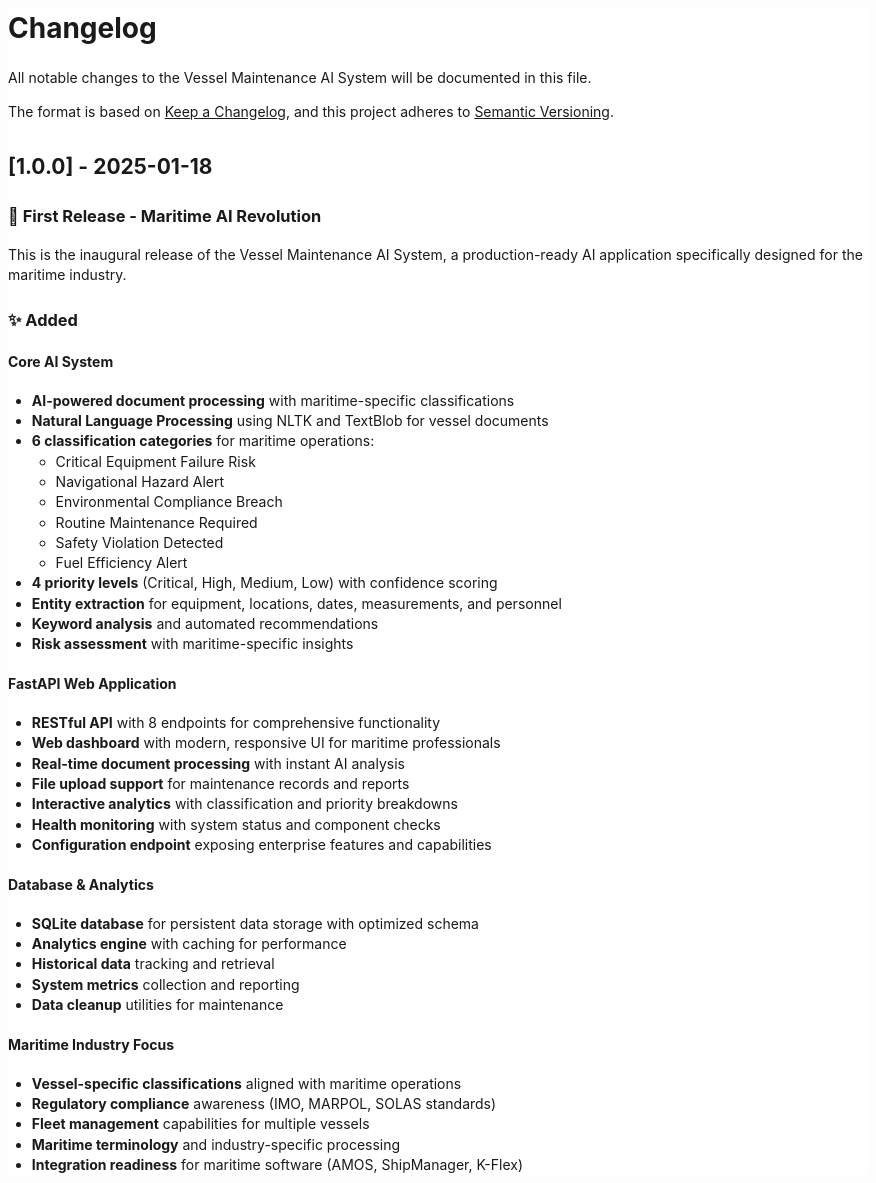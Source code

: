 # Changelog

All notable changes to the Vessel Maintenance AI System will be documented in this file.

The format is based on [Keep a Changelog](https://keepachangelog.com/en/1.0.0/),
and this project adheres to [Semantic Versioning](https://semver.org/spec/v2.0.0.html).

## [1.0.0] - 2025-01-18

### 🚢 **First Release - Maritime AI Revolution**

This is the inaugural release of the Vessel Maintenance AI System, a production-ready AI application specifically designed for the maritime industry.

### ✨ **Added**

#### **Core AI System**
- **AI-powered document processing** with maritime-specific classifications
- **Natural Language Processing** using NLTK and TextBlob for vessel documents
- **6 classification categories** for maritime operations:
  - Critical Equipment Failure Risk
  - Navigational Hazard Alert
  - Environmental Compliance Breach
  - Routine Maintenance Required
  - Safety Violation Detected
  - Fuel Efficiency Alert
- **4 priority levels** (Critical, High, Medium, Low) with confidence scoring
- **Entity extraction** for equipment, locations, dates, measurements, and personnel
- **Keyword analysis** and automated recommendations
- **Risk assessment** with maritime-specific insights

#### **FastAPI Web Application**
- **RESTful API** with 8 endpoints for comprehensive functionality
- **Web dashboard** with modern, responsive UI for maritime professionals
- **Real-time document processing** with instant AI analysis
- **File upload support** for maintenance records and reports
- **Interactive analytics** with classification and priority breakdowns
- **Health monitoring** with system status and component checks
- **Configuration endpoint** exposing enterprise features and capabilities

#### **Database & Analytics**
- **SQLite database** for persistent data storage with optimized schema
- **Analytics engine** with caching for performance
- **Historical data** tracking and retrieval
- **System metrics** collection and reporting
- **Data cleanup** utilities for maintenance

#### **Maritime Industry Focus**
- **Vessel-specific classifications** aligned with maritime operations
- **Regulatory compliance** awareness (IMO, MARPOL, SOLAS standards)
- **Fleet management** capabilities for multiple vessels
- **Maritime terminology** and industry-specific processing
- **Integration readiness** for maritime software (AMOS, ShipManager, K-Flex)
